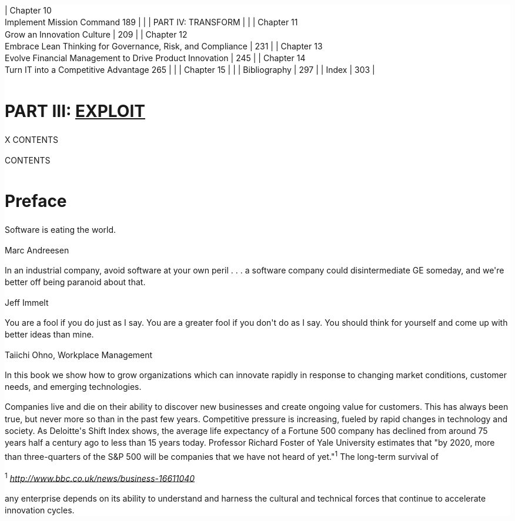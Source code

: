 | Chapter 10<br>Implement Mission Command 189                              |     |
| PART IV: TRANSFORM                                                       |     |
| Chapter 11<br>Grow an Innovation Culture                                 | 209 |
| Chapter 12<br>Embrace Lean Thinking for Governance, Risk, and Compliance | 231 |
| Chapter 13<br>Evolve Financial Management to Drive Product Innovation    | 245 |
| Chapter 14<br>Turn IT into a Competitive Advantage 265                   |     |
| Chapter 15                                                               |     |
| Bibliography                                                             | 297 |
| Index                                                                    | 303 |

# **PART III: [EXPLOIT](#page-130-0)**

X CONTENTS

CONTENTS

# **Preface**

<span id="page-14-0"></span>Software is eating the world.

Marc Andreesen

In an industrial company, avoid software at your own peril . . . a software company could disintermediate GE someday, and we're better off being paranoid about that.

Jeff Immelt

You are a fool if you do just as I say. You are a greater fool if you don't do as I say. You should think for yourself and come up with better ideas than mine.

Taiichi Ohno, Workplace Management

In this book we show how to grow organizations which can innovate rapidly in response to changing market conditions, customer needs, and emerging technologies.

Companies live and die on their ability to discover new businesses and create ongoing value for customers. This has always been true, but never more so than in the past few years. Competitive pressure is increasing, fueled by rapid changes in technology and society. As Deloitte's Shift Index shows, the average life expectancy of a Fortune 500 company has declined from around 75 years half a century ago to less than 15 years today. Professor Richard Foster of Yale University estimates that "by 2020, more than three-quarters of the S&P 500 will be companies that we have not heard of yet."<sup>1</sup> The long-term survival of

<sup>1</sup> *<http://www.bbc.co.uk/news/business-16611040>*

<span id="page-15-0"></span>any enterprise depends on its ability to understand and harness the cultural and technical forces that continue to accelerate innovation cycles.
